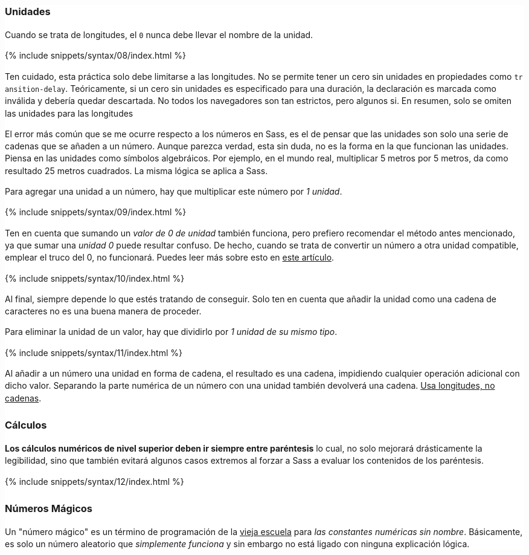 ### Unidades

Cuando se trata de longitudes, el `0` nunca debe llevar el nombre de la unidad.

{% include snippets/syntax/08/index.html %}

<div class="note">
  <p>Ten cuidado, esta práctica solo debe limitarse a las longitudes. No se permite tener un cero sin unidades en propiedades como <code>transition-delay</code>. Teóricamente, si un cero sin unidades es especificado para una duración, la declaración es marcada como inválida y debería quedar descartada. No todos los navegadores son tan estrictos, pero algunos si. En resumen, solo se omiten las unidades para las longitudes</p>
</div>

El error más común que se me ocurre respecto a los números en Sass, es el de pensar que las unidades son solo una serie de cadenas que se añaden a un número. Aunque parezca verdad, esta sin duda, no es la forma en la que funcionan las unidades. Piensa en las unidades como símbolos algebráicos. Por ejemplo, en el mundo real, multiplicar 5 metros por 5 metros, da como resultado 25 metros cuadrados. La misma lógica se aplica a Sass.

Para agregar una unidad a un número, hay que multiplicar este número por *1 unidad*.

{% include snippets/syntax/09/index.html %}

Ten en cuenta que sumando un *valor de 0 de unidad* también funciona, pero prefiero recomendar el método antes mencionado, ya que sumar una *unidad 0* puede resultar confuso. De hecho, cuando se trata de convertir un número a otra unidad compatible, emplear el truco del 0, no funcionará. Puedes leer más sobre esto en [este artículo](http://css-tricks.com/snippets/sass/correctly-adding-unit-number/).

{% include snippets/syntax/10/index.html %}

Al final, siempre depende lo que estés tratando de conseguir. Solo ten en cuenta que añadir la unidad como una cadena de caracteres no es una buena manera de proceder.

Para eliminar la unidad de un valor, hay que dividirlo por *1 unidad de su mismo tipo*.

{% include snippets/syntax/11/index.html %}

Al añadir a un número una unidad en forma de cadena, el resultado es una cadena, impidiendo cualquier operación adicional con dicho valor. Separando la parte numérica de un número con una unidad también devolverá una cadena. [Usa longitudes, no cadenas](http://hugogiraudel.com/2013/09/03/use-lengths-not-strings/).

### Cálculos

**Los cálculos numéricos de nivel superior deben ir siempre entre paréntesis** lo cual, no solo mejorará drásticamente la legibilidad, sino que también evitará algunos casos extremos al forzar a Sass a evaluar los contenidos de los paréntesis.

{% include snippets/syntax/12/index.html %}

### Números Mágicos

Un "número mágico" es un término de programación de la [vieja escuela](http://en.wikipedia.org/wiki/Magic_number_(programming)#Unnamed_numerical_constants) para *las constantes numéricas sin nombre*. Básicamente, es solo un número aleatorio que *simplemente funciona* y sin embargo no está ligado con ninguna explicación lógica.
